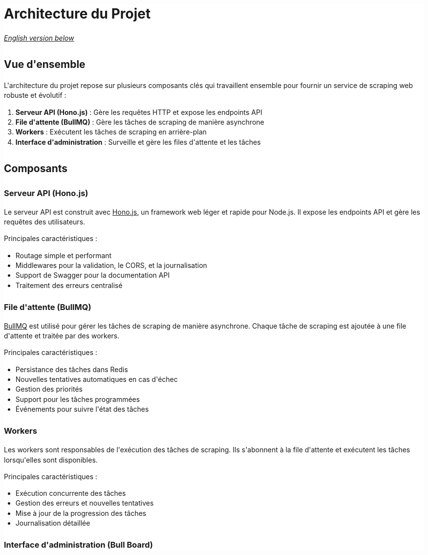 # Architecture du Projet

*[English version below](#project-architecture)*

## Vue d'ensemble

L'architecture du projet repose sur plusieurs composants clés qui travaillent ensemble pour fournir un service de scraping web robuste et évolutif :

1. **Serveur API (Hono.js)** : Gère les requêtes HTTP et expose les endpoints API
2. **File d'attente (BullMQ)** : Gère les tâches de scraping de manière asynchrone
3. **Workers** : Exécutent les tâches de scraping en arrière-plan
4. **Interface d'administration** : Surveille et gère les files d'attente et les tâches

## Composants

### Serveur API (Hono.js)

Le serveur API est construit avec [Hono.js](https://hono.dev/), un framework web léger et rapide pour Node.js. Il expose les endpoints API et gère les requêtes des utilisateurs.

Principales caractéristiques :
- Routage simple et performant
- Middlewares pour la validation, le CORS, et la journalisation
- Support de Swagger pour la documentation API
- Traitement des erreurs centralisé

### File d'attente (BullMQ)

[BullMQ](https://github.com/taskforca/bullmq) est utilisé pour gérer les tâches de scraping de manière asynchrone. Chaque tâche de scraping est ajoutée à une file d'attente et traitée par des workers.

Principales caractéristiques :
- Persistance des tâches dans Redis
- Nouvelles tentatives automatiques en cas d'échec
- Gestion des priorités
- Support pour les tâches programmées
- Événements pour suivre l'état des tâches

### Workers

Les workers sont responsables de l'exécution des tâches de scraping. Ils s'abonnent à la file d'attente et exécutent les tâches lorsqu'elles sont disponibles.

Principales caractéristiques :
- Exécution concurrente des tâches
- Gestion des erreurs et nouvelles tentatives
- Mise à jour de la progression des tâches
- Journalisation détaillée

### Interface d'administration (Bull Board)
